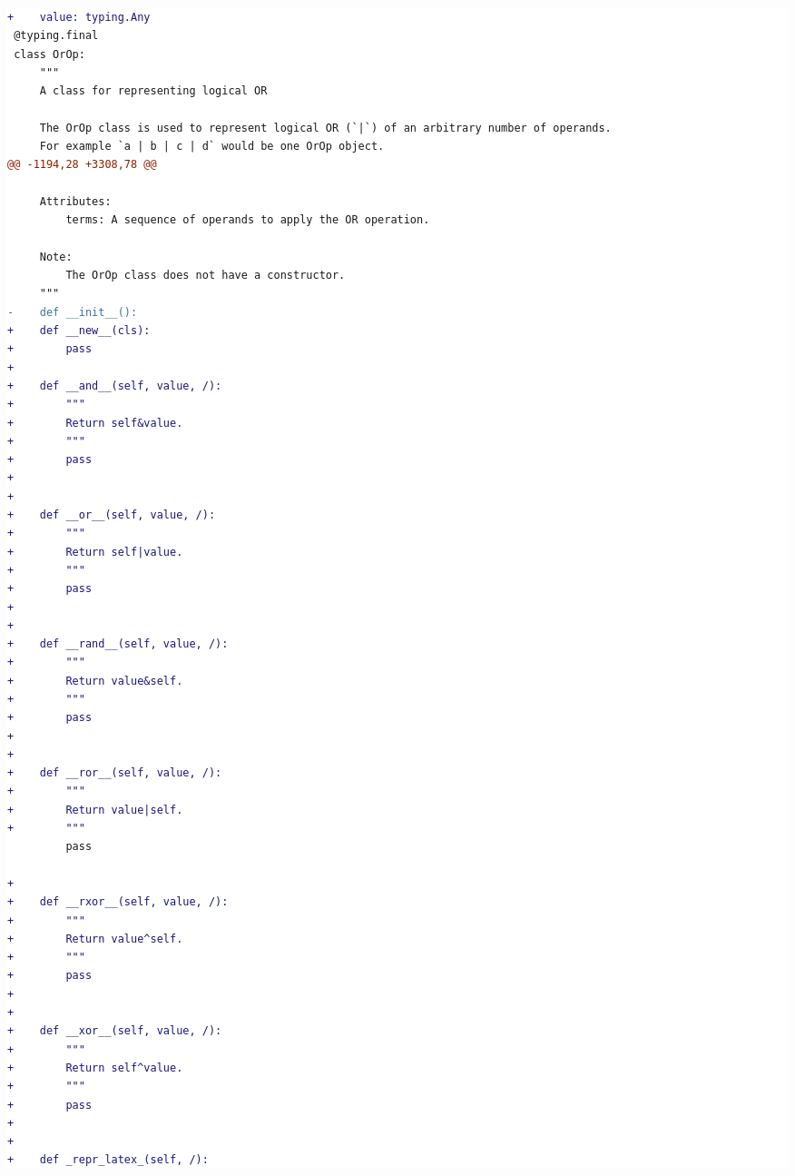 ```diff
+    value: typing.Any
 @typing.final
 class OrOp:
     """
     A class for representing logical OR
     
     The OrOp class is used to represent logical OR (`|`) of an arbitrary number of operands.
     For example `a | b | c | d` would be one OrOp object.
@@ -1194,28 +3308,78 @@
     
     Attributes:
         terms: A sequence of operands to apply the OR operation.
     
     Note:
         The OrOp class does not have a constructor.
     """
-    def __init__():
+    def __new__(cls):
+        pass
+
+    def __and__(self, value, /):
+        """
+        Return self&value.
+        """
+        pass
+
+
+    def __or__(self, value, /):
+        """
+        Return self|value.
+        """
+        pass
+
+
+    def __rand__(self, value, /):
+        """
+        Return value&self.
+        """
+        pass
+
+
+    def __ror__(self, value, /):
+        """
+        Return value|self.
+        """
         pass
 
+
+    def __rxor__(self, value, /):
+        """
+        Return value^self.
+        """
+        pass
+
+
+    def __xor__(self, value, /):
+        """
+        Return self^value.
+        """
+        pass
+
+
+    def _repr_latex_(self, /):
```